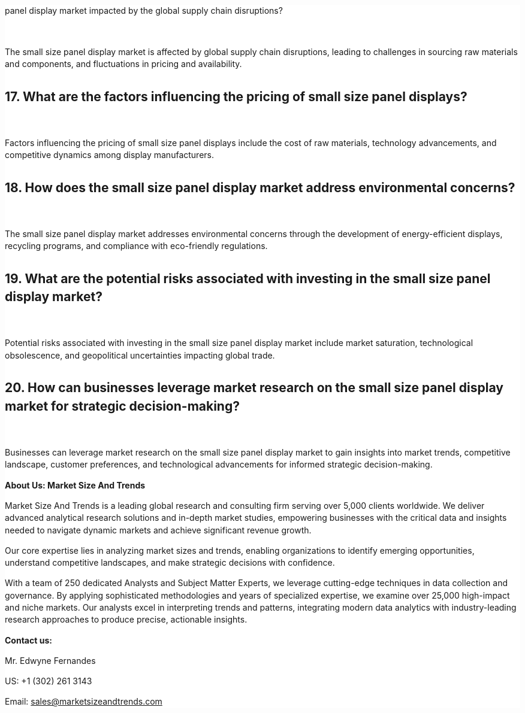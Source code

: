 panel display market impacted by the global supply chain disruptions?</h2><p>&nbsp;</p><p>The small size panel display market is affected by global supply chain disruptions, leading to challenges in sourcing raw materials and components, and fluctuations in pricing and availability.</p><h2>17. What are the factors influencing the pricing of small size panel displays?</h2><p>&nbsp;</p><p>Factors influencing the pricing of small size panel displays include the cost of raw materials, technology advancements, and competitive dynamics among display manufacturers.</p><h2>18. How does the small size panel display market address environmental concerns?</h2><p>&nbsp;</p><p>The small size panel display market addresses environmental concerns through the development of energy-efficient displays, recycling programs, and compliance with eco-friendly regulations.</p><h2>19. What are the potential risks associated with investing in the small size panel display market?</h2><p>&nbsp;</p><p>Potential risks associated with investing in the small size panel display market include market saturation, technological obsolescence, and geopolitical uncertainties impacting global trade.</p><h2>20. How can businesses leverage market research on the small size panel display market for strategic decision-making?</h2><p>&nbsp;</p><p>Businesses can leverage market research on the small size panel display market to gain insights into market trends, competitive landscape, customer preferences, and technological advancements for informed strategic decision-making.</p></body></html></p><p><strong>About Us:&nbsp;Market Size And Trends</strong></p><p>Market Size And Trends&nbsp;is a leading global research and consulting firm serving over 5,000 clients worldwide. We deliver advanced analytical research solutions and in-depth market studies, empowering businesses with the critical data and insights needed to navigate dynamic markets and achieve significant revenue growth.</p><p>Our core expertise lies in analyzing market sizes and trends, enabling organizations to identify emerging opportunities, understand competitive landscapes, and make strategic decisions with confidence.</p><p>With a team of 250 dedicated Analysts and Subject Matter Experts, we leverage cutting-edge techniques in data collection and governance. By applying sophisticated methodologies and years of specialized expertise, we examine over 25,000 high-impact and niche markets. Our analysts excel in interpreting trends and patterns, integrating modern data analytics with industry-leading research approaches to produce precise, actionable insights.</p><p><strong>Contact us:</strong></p><p>Mr. Edwyne Fernandes</p><p>US: +1 (302) 261 3143</p><p>Email: <a href="mailto:sales@marketsizeandtrends.com">sales@marketsizeandtrends.com</a>&nbsp;</p>
